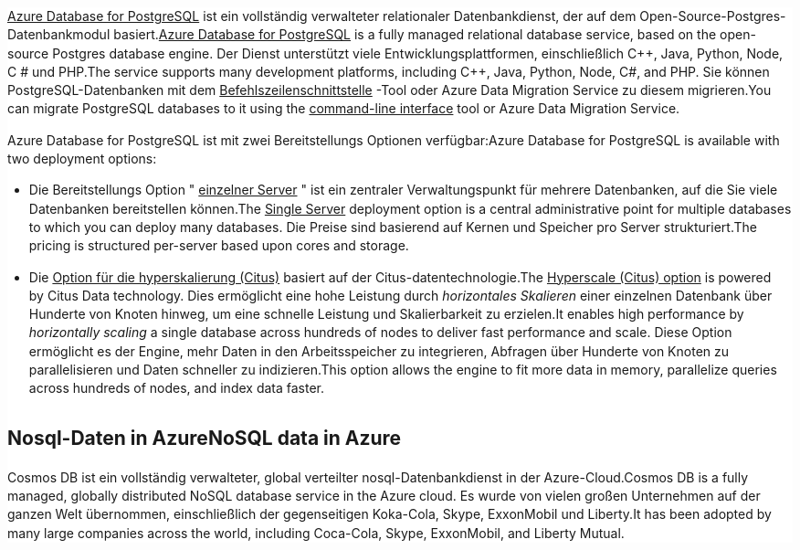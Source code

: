 <span data-ttu-id="8d1d4-279">[Azure Database for PostgreSQL](https://azure.microsoft.com/services/postgresql/) ist ein vollständig verwalteter relationaler Datenbankdienst, der auf dem Open-Source-Postgres-Datenbankmodul basiert.</span><span class="sxs-lookup"><span data-stu-id="8d1d4-279">[Azure Database for PostgreSQL](https://azure.microsoft.com/services/postgresql/) is a fully managed relational database service, based on the open-source Postgres database engine.</span></span> <span data-ttu-id="8d1d4-280">Der Dienst unterstützt viele Entwicklungsplattformen, einschließlich C++, Java, Python, Node, C \# und PHP.</span><span class="sxs-lookup"><span data-stu-id="8d1d4-280">The service supports many development platforms, including C++, Java, Python, Node, C\#, and PHP.</span></span> <span data-ttu-id="8d1d4-281">Sie können PostgreSQL-Datenbanken mit dem [Befehlszeilenschnittstelle](https://datamigration.microsoft.com/scenario/postgresql-to-azurepostgresql?step=1) -Tool oder Azure Data Migration Service zu diesem migrieren.</span><span class="sxs-lookup"><span data-stu-id="8d1d4-281">You can migrate PostgreSQL databases to it using the [command-line interface](https://datamigration.microsoft.com/scenario/postgresql-to-azurepostgresql?step=1) tool or Azure Data Migration Service.</span></span>

<span data-ttu-id="8d1d4-282">Azure Database for PostgreSQL ist mit zwei Bereitstellungs Optionen verfügbar:</span><span class="sxs-lookup"><span data-stu-id="8d1d4-282">Azure Database for PostgreSQL is available with two deployment options:</span></span>

- <span data-ttu-id="8d1d4-283">Die Bereitstellungs Option " [einzelner Server](/azure/postgresql/concepts-servers) " ist ein zentraler Verwaltungspunkt für mehrere Datenbanken, auf die Sie viele Datenbanken bereitstellen können.</span><span class="sxs-lookup"><span data-stu-id="8d1d4-283">The [Single Server](/azure/postgresql/concepts-servers) deployment option is a central administrative point for multiple databases to which you can deploy many databases.</span></span> <span data-ttu-id="8d1d4-284">Die Preise sind basierend auf Kernen und Speicher pro Server strukturiert.</span><span class="sxs-lookup"><span data-stu-id="8d1d4-284">The pricing is structured per-server based upon cores and storage.</span></span>

- <span data-ttu-id="8d1d4-285">Die [Option für die hyperskalierung (Citus)](https://azure.microsoft.com/blog/get-high-performance-scaling-for-your-azure-database-workloads-with-hyperscale/) basiert auf der Citus-datentechnologie.</span><span class="sxs-lookup"><span data-stu-id="8d1d4-285">The [Hyperscale (Citus) option](https://azure.microsoft.com/blog/get-high-performance-scaling-for-your-azure-database-workloads-with-hyperscale/) is powered by Citus Data technology.</span></span> <span data-ttu-id="8d1d4-286">Dies ermöglicht eine hohe Leistung durch *horizontales Skalieren* einer einzelnen Datenbank über Hunderte von Knoten hinweg, um eine schnelle Leistung und Skalierbarkeit zu erzielen.</span><span class="sxs-lookup"><span data-stu-id="8d1d4-286">It enables high performance by *horizontally scaling* a single database across hundreds of nodes to deliver fast performance and scale.</span></span> <span data-ttu-id="8d1d4-287">Diese Option ermöglicht es der Engine, mehr Daten in den Arbeitsspeicher zu integrieren, Abfragen über Hunderte von Knoten zu parallelisieren und Daten schneller zu indizieren.</span><span class="sxs-lookup"><span data-stu-id="8d1d4-287">This option allows the engine to fit more data in memory, parallelize queries across hundreds of nodes, and index data faster.</span></span>

## <a name="nosql-data-in-azure"></a><span data-ttu-id="8d1d4-288">Nosql-Daten in Azure</span><span class="sxs-lookup"><span data-stu-id="8d1d4-288">NoSQL data in Azure</span></span>

<span data-ttu-id="8d1d4-289">Cosmos DB ist ein vollständig verwalteter, global verteilter nosql-Datenbankdienst in der Azure-Cloud.</span><span class="sxs-lookup"><span data-stu-id="8d1d4-289">Cosmos DB is a fully managed, globally distributed NoSQL database service in the Azure cloud.</span></span> <span data-ttu-id="8d1d4-290">Es wurde von vielen großen Unternehmen auf der ganzen Welt übernommen, einschließlich der gegenseitigen Koka-Cola, Skype, ExxonMobil und Liberty.</span><span class="sxs-lookup"><span data-stu-id="8d1d4-290">It has been adopted by many large companies across the world,  including Coca-Cola, Skype, ExxonMobil, and Liberty Mutual.</span></span>

